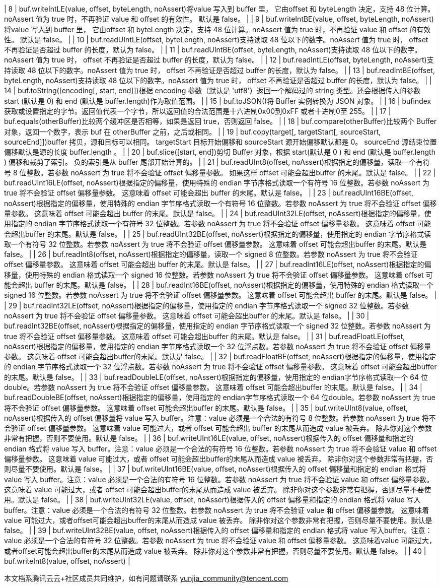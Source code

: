 | 8    | buf.writeIntLE(value, offset, byteLength, noAssert)将value 写入到 buffer 里， 它由offset 和 byteLength 决定，支持 48 位计算。noAssert 值为 true 时，不再验证 value 和 offset 的有效性。 默认是 false。 |
| 9    | buf.writeIntBE(value, offset, byteLength, noAssert)将value 写入到 buffer 里， 它由offset 和 byteLength 决定，支持 48 位计算。noAssert 值为 true 时，不再验证 value 和 offset 的有效性。 默认是 false。 |
| 10   | buf.readUIntLE(offset, byteLength, noAssert)支持读取 48 位以下的数字。noAssert 值为 true 时， offset 不再验证是否超过 buffer 的长度，默认为 false。 |
| 11   | buf.readUIntBE(offset, byteLength, noAssert)支持读取 48 位以下的数字。noAssert 值为 true 时， offset 不再验证是否超过 buffer 的长度，默认为 false。 |
| 12   | buf.readIntLE(offset, byteLength, noAssert)支持读取 48 位以下的数字。noAssert 值为 true 时， offset 不再验证是否超过 buffer 的长度，默认为 false。 |
| 13   | buf.readIntBE(offset, byteLength, noAssert)支持读取 48 位以下的数字。noAssert 值为 true 时， offset 不再验证是否超过 buffer 的长度，默认为 false。 |
| 14   | buf.toString([encoding[, start, end]])根据 encoding 参数（默认是 'utf8'）返回一个解码过的 string 类型。还会根据传入的参数 start (默认是 0) 和 end (默认是 buffer.length)作为取值范围。 |
| 15   | buf.toJSON()将 Buffer 实例转换为 JSON 对象。                 |
| 16   | bufindex获取或设置指定的字节。返回值代表一个字节，所以返回值的合法范围是十六进制0x00到0xFF 或者十进制0至 255。 |
| 17   | buf.equals(otherBuffer)比较两个缓冲区是否相等，如果是返回 true，否则返回 false。 |
| 18   | buf.compare(otherBuffer)比较两个 Buffer 对象，返回一个数字，表示 buf 在 otherBuffer 之前，之后或相同。 |
| 19   | buf.copy(target[, targetStart[, sourceStart, sourceEnd]])buffer 拷贝，源和目标可以相同。 targetStart 目标开始偏移和 sourceStart 源开始偏移默认都是 0。 sourceEnd 源结束位置偏移默认是源的长度 buffer.length 。 |
| 20   | buf.slice([start, end])剪切 Buffer 对象，根据 start(默认是 0 ) 和 end (默认是 buffer.length ) 偏移和裁剪了索引。 负的索引是从 buffer 尾部开始计算的。 |
| 21   | buf.readUInt8(offset, noAssert)根据指定的偏移量，读取一个有符号 8 位整数。若参数 noAssert 为 true 将不会验证 offset 偏移量参数。 如果这样 offset 可能会超出buffer 的末尾。默认是 false。 |
| 22   | buf.readUInt16LE(offset, noAssert)根据指定的偏移量，使用特殊的 endian 字节序格式读取一个有符号 16 位整数。若参数 noAssert 为 true 将不会验证 offset 偏移量参数。 这意味着 offset 可能会超出 buffer 的末尾。默认是 false。 |
| 23   | buf.readUInt16BE(offset, noAssert)根据指定的偏移量，使用特殊的 endian 字节序格式读取一个有符号 16 位整数。若参数 noAssert 为 true 将不会验证 offset 偏移量参数。 这意味着 offset 可能会超出 buffer 的末尾。默认是 false。 |
| 24   | buf.readUInt32LE(offset, noAssert)根据指定的偏移量，使用指定的 endian 字节序格式读取一个有符号 32 位整数。若参数 noAssert 为 true 将不会验证 offset 偏移量参数。 这意味着 offset 可能会超出buffer 的末尾。默认是 false。 |
| 25   | buf.readUInt32BE(offset, noAssert)根据指定的偏移量，使用指定的 endian 字节序格式读取一个有符号 32 位整数。若参数 noAssert 为 true 将不会验证 offset 偏移量参数。 这意味着 offset 可能会超出buffer 的末尾。默认是 false。 |
| 26   | buf.readInt8(offset, noAssert)根据指定的偏移量，读取一个 signed 8 位整数。若参数 noAssert 为 true 将不会验证 offset 偏移量参数。 这意味着 offset 可能会超出 buffer 的末尾。默认是 false。 |
| 27   | buf.readInt16LE(offset, noAssert)根据指定的偏移量，使用特殊的 endian 格式读取一个 signed 16 位整数。若参数 noAssert 为 true 将不会验证 offset 偏移量参数。 这意味着 offset 可能会超出 buffer 的末尾。默认是 false。 |
| 28   | buf.readInt16BE(offset, noAssert)根据指定的偏移量，使用特殊的 endian 格式读取一个 signed 16 位整数。若参数 noAssert 为 true 将不会验证 offset 偏移量参数。 这意味着 offset 可能会超出 buffer 的末尾。默认是 false。 |
| 29   | buf.readInt32LE(offset, noAssert)根据指定的偏移量，使用指定的 endian 字节序格式读取一个 signed 32 位整数。若参数 noAssert 为 true 将不会验证 offset 偏移量参数。 这意味着 offset 可能会超出buffer 的末尾。默认是 false。 |
| 30   | buf.readInt32BE(offset, noAssert)根据指定的偏移量，使用指定的 endian 字节序格式读取一个 signed 32 位整数。若参数 noAssert 为 true 将不会验证 offset 偏移量参数。 这意味着 offset 可能会超出buffer 的末尾。默认是 false。 |
| 31   | buf.readFloatLE(offset, noAssert)根据指定的偏移量，使用指定的 endian 字节序格式读取一个 32 位浮点数。若参数 noAssert 为 true 将不会验证 offset 偏移量参数。 这意味着 offset 可能会超出buffer的末尾。默认是 false。 |
| 32   | buf.readFloatBE(offset, noAssert)根据指定的偏移量，使用指定的 endian 字节序格式读取一个 32 位浮点数。若参数 noAssert 为 true 将不会验证 offset 偏移量参数。 这意味着 offset 可能会超出buffer的末尾。默认是 false。 |
| 33   | buf.readDoubleLE(offset, noAssert)根据指定的偏移量，使用指定的 endian字节序格式读取一个 64 位double。若参数 noAssert 为 true 将不会验证 offset 偏移量参数。 这意味着 offset 可能会超出buffer 的末尾。默认是 false。 |
| 34   | buf.readDoubleBE(offset, noAssert)根据指定的偏移量，使用指定的 endian字节序格式读取一个 64 位double。若参数 noAssert 为 true 将不会验证 offset 偏移量参数。 这意味着 offset 可能会超出buffer 的末尾。默认是 false。 |
| 35   | buf.writeUInt8(value, offset, noAssert)根据传入的 offset 偏移量将 value 写入 buffer。注意：value 必须是一个合法的有符号 8 位整数。若参数 noAssert 为 true 将不会验证 offset 偏移量参数。 这意味着 value 可能过大，或者 offset 可能会超出 buffer 的末尾从而造成 value 被丢弃。 除非你对这个参数非常有把握，否则不要使用。默认是 false。 |
| 36   | buf.writeUInt16LE(value, offset, noAssert)根据传入的 offset 偏移量和指定的 endian 格式将 value 写入 buffer。注意：value 必须是一个合法的有符号 16 位整数。若参数 noAssert 为 true 将不会验证 value 和 offset 偏移量参数。 这意味着 value 可能过大，或者 offset 可能会超出buffer的末尾从而造成 value 被丢弃。 除非你对这个参数非常有把握，否则尽量不要使用。默认是 false。 |
| 37   | buf.writeUInt16BE(value, offset, noAssert)根据传入的 offset 偏移量和指定的 endian 格式将 value 写入 buffer。注意：value 必须是一个合法的有符号 16 位整数。若参数 noAssert 为 true 将不会验证 value 和 offset 偏移量参数。 这意味着 value 可能过大，或者 offset 可能会超出buffer的末尾从而造成 value 被丢弃。 除非你对这个参数非常有把握，否则尽量不要使用。默认是 false。 |
| 38   | buf.writeUInt32LE(value, offset, noAssert)根据传入的 offset 偏移量和指定的 endian 格式将 value 写入buffer。注意：value 必须是一个合法的有符号 32 位整数。若参数 noAssert 为 true 将不会验证 value 和 offset 偏移量参数。 这意味着value 可能过大，或者offset可能会超出buffer的末尾从而造成 value 被丢弃。 除非你对这个参数非常有把握，否则尽量不要使用。默认是 false。 |
| 39   | buf.writeUInt32BE(value, offset, noAssert)根据传入的 offset 偏移量和指定的 endian 格式将 value 写入buffer。注意：value 必须是一个合法的有符号 32 位整数。若参数 noAssert 为 true 将不会验证 value 和 offset 偏移量参数。 这意味着value 可能过大，或者offset可能会超出buffer的末尾从而造成 value 被丢弃。 除非你对这个参数非常有把握，否则尽量不要使用。默认是 false。 |
| 40   | buf.writeInt8(value, offset, noAssert)                       |

本文档系腾讯云云+社区成员共同维护，如有问题请联系 yunjia_community@tencent.com